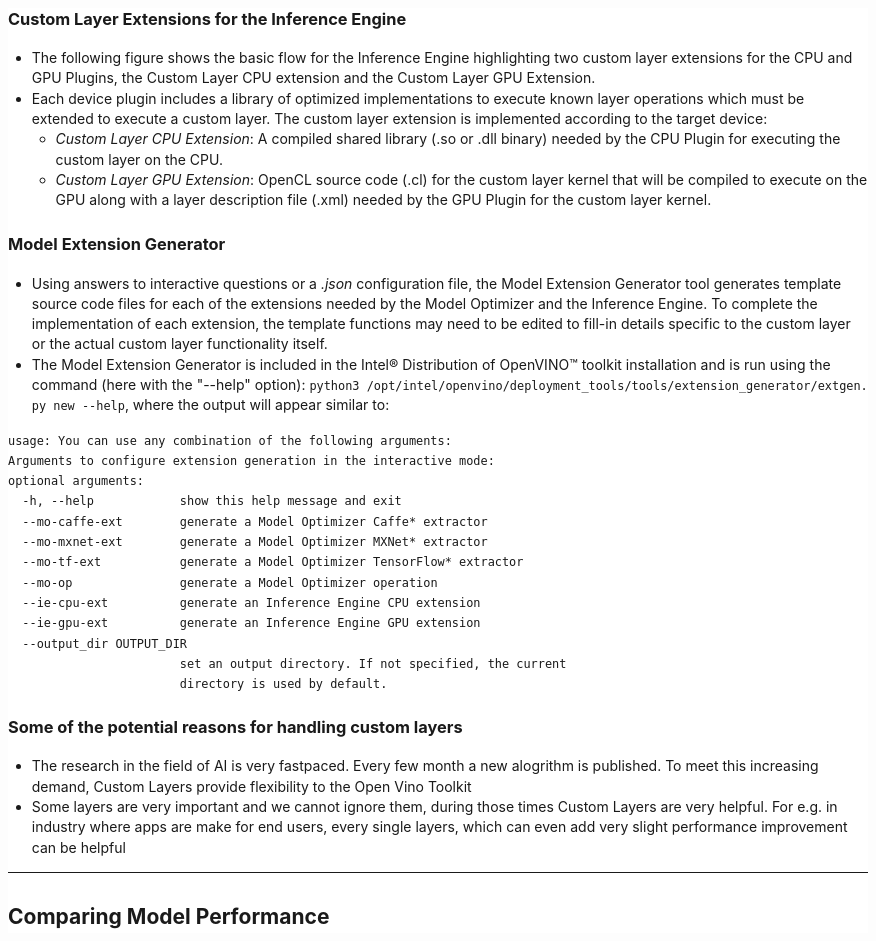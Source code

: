 ### Custom Layer Extensions for the Inference Engine
- The following figure shows the basic flow for the Inference Engine highlighting two custom layer extensions for the CPU and GPU Plugins, the Custom Layer CPU extension and the Custom Layer GPU Extension.
[](https://github.com/zed1025/person-counter-open-vino/blob/master/images/IE_extensions_flow.png)
- Each device plugin includes a library of optimized implementations to execute known layer operations which must be extended to execute a custom layer. The custom layer extension is implemented according to the target device:
  - _Custom Layer CPU Extension_: A compiled shared library (.so or .dll binary) needed by the CPU Plugin for executing the custom layer on the CPU.
  - _Custom Layer GPU Extension_: OpenCL source code (.cl) for the custom layer kernel that will be compiled to execute on the GPU along with a layer description file (.xml) needed by the GPU Plugin for the custom layer kernel.

### Model Extension Generator
- Using answers to interactive questions or a *.json* configuration file, the Model Extension Generator tool generates template source code files for each of the extensions needed by the Model Optimizer and the Inference Engine. To complete the implementation of each extension, the template functions may need to be edited to fill-in details specific to the custom layer or the actual custom layer functionality itself.
- The Model Extension Generator is included in the Intel® Distribution of OpenVINO™ toolkit installation and is run using the command (here with the "--help" option): `python3 /opt/intel/openvino/deployment_tools/tools/extension_generator/extgen.py new --help`, where the output will appear similar to:
```
usage: You can use any combination of the following arguments:
Arguments to configure extension generation in the interactive mode:
optional arguments:
  -h, --help            show this help message and exit
  --mo-caffe-ext        generate a Model Optimizer Caffe* extractor
  --mo-mxnet-ext        generate a Model Optimizer MXNet* extractor
  --mo-tf-ext           generate a Model Optimizer TensorFlow* extractor
  --mo-op               generate a Model Optimizer operation
  --ie-cpu-ext          generate an Inference Engine CPU extension
  --ie-gpu-ext          generate an Inference Engine GPU extension
  --output_dir OUTPUT_DIR
                        set an output directory. If not specified, the current
                        directory is used by default.
``` 

### Some of the potential reasons for handling custom layers
- The research in the field of AI is very fastpaced. Every few month a new alogrithm is published. To meet this increasing demand, Custom Layers provide flexibility to the Open Vino Toolkit
- Some layers are very important and we cannot ignore them, during those times Custom Layers are very helpful. For e.g. in industry where apps are make for end users, every single layers, which can even add very slight performance improvement can be helpful

<hr>

## Comparing Model Performance
